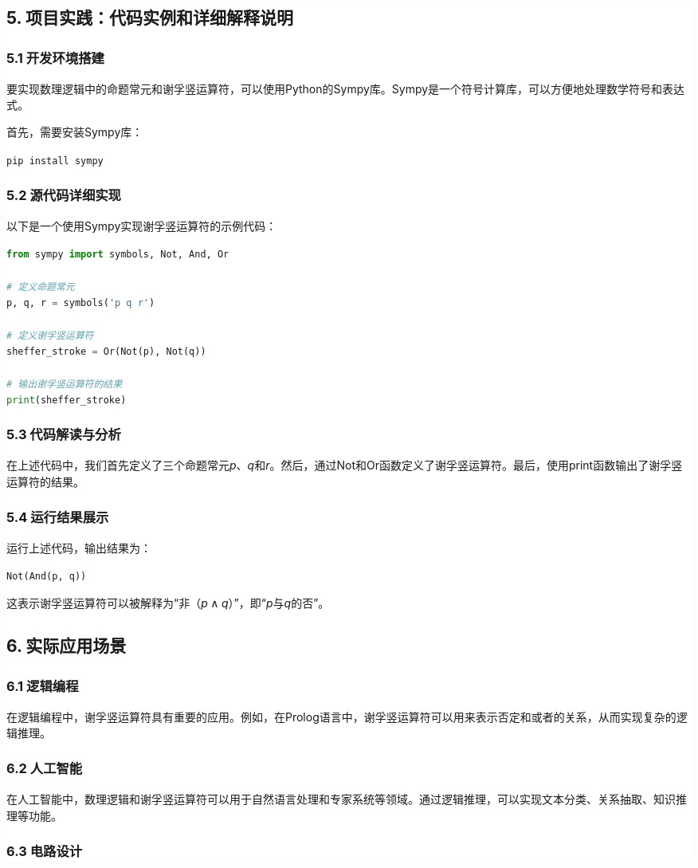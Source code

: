## 5. 项目实践：代码实例和详细解释说明

### 5.1 开发环境搭建

要实现数理逻辑中的命题常元和谢孚竖运算符，可以使用Python的Sympy库。Sympy是一个符号计算库，可以方便地处理数学符号和表达式。

首先，需要安装Sympy库：

```
pip install sympy
```

### 5.2 源代码详细实现

以下是一个使用Sympy实现谢孚竖运算符的示例代码：

```python
from sympy import symbols, Not, And, Or

# 定义命题常元
p, q, r = symbols('p q r')

# 定义谢孚竖运算符
sheffer_stroke = Or(Not(p), Not(q))

# 输出谢孚竖运算符的结果
print(sheffer_stroke)
```

### 5.3 代码解读与分析

在上述代码中，我们首先定义了三个命题常元$p$、$q$和$r$。然后，通过Not和Or函数定义了谢孚竖运算符。最后，使用print函数输出了谢孚竖运算符的结果。

### 5.4 运行结果展示

运行上述代码，输出结果为：

```
Not(And(p, q))
```

这表示谢孚竖运算符可以被解释为“非（$p \wedge q$）”，即“$p$与$q$的否”。

## 6. 实际应用场景

### 6.1 逻辑编程

在逻辑编程中，谢孚竖运算符具有重要的应用。例如，在Prolog语言中，谢孚竖运算符可以用来表示否定和或者的关系，从而实现复杂的逻辑推理。

### 6.2 人工智能

在人工智能中，数理逻辑和谢孚竖运算符可以用于自然语言处理和专家系统等领域。通过逻辑推理，可以实现文本分类、关系抽取、知识推理等功能。

### 6.3 电路设计
